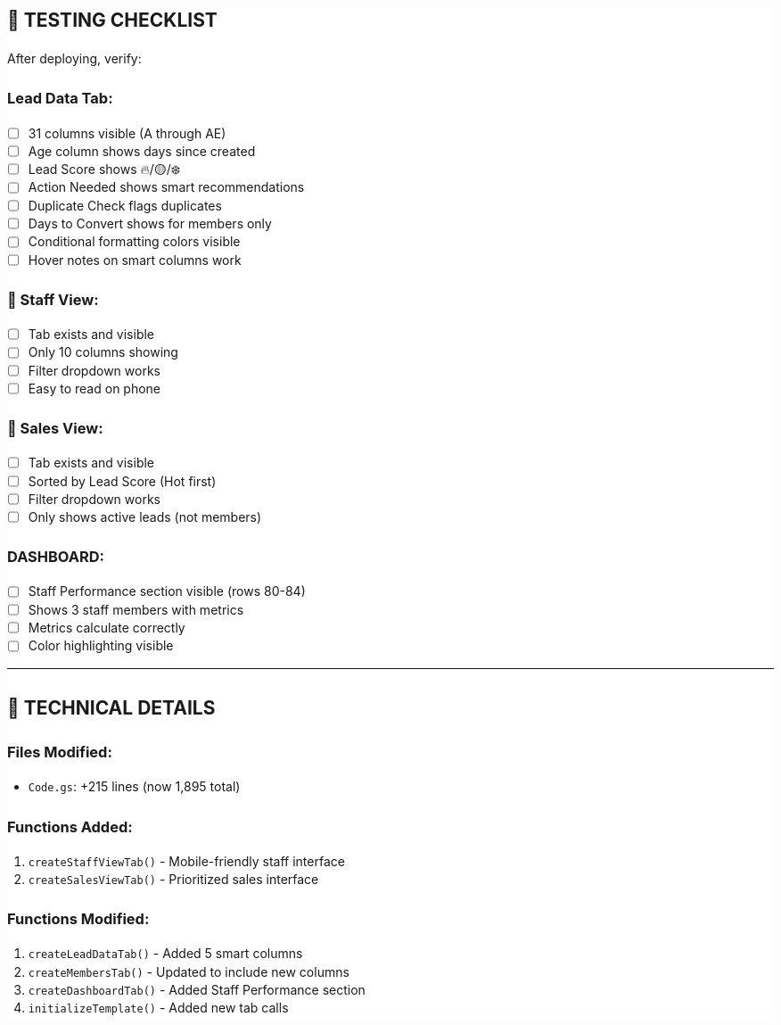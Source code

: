 
## 🎯 TESTING CHECKLIST

After deploying, verify:

### **Lead Data Tab**:
- [ ] 31 columns visible (A through AE)
- [ ] Age column shows days since created
- [ ] Lead Score shows 🔥/🟡/❄️
- [ ] Action Needed shows smart recommendations
- [ ] Duplicate Check flags duplicates
- [ ] Days to Convert shows for members only
- [ ] Conditional formatting colors visible
- [ ] Hover notes on smart columns work

### **📱 Staff View**:
- [ ] Tab exists and visible
- [ ] Only 10 columns showing
- [ ] Filter dropdown works
- [ ] Easy to read on phone

### **📱 Sales View**:
- [ ] Tab exists and visible
- [ ] Sorted by Lead Score (Hot first)
- [ ] Filter dropdown works
- [ ] Only shows active leads (not members)

### **DASHBOARD**:
- [ ] Staff Performance section visible (rows 80-84)
- [ ] Shows 3 staff members with metrics
- [ ] Metrics calculate correctly
- [ ] Color highlighting visible

---

## 🔧 TECHNICAL DETAILS

### **Files Modified**:
- `Code.gs`: +215 lines (now 1,895 total)

### **Functions Added**:
1. `createStaffViewTab()` - Mobile-friendly staff interface
2. `createSalesViewTab()` - Prioritized sales interface

### **Functions Modified**:
1. `createLeadDataTab()` - Added 5 smart columns
2. `createMembersTab()` - Updated to include new columns
3. `createDashboardTab()` - Added Staff Performance section
4. `initializeTemplate()` - Added new tab calls
